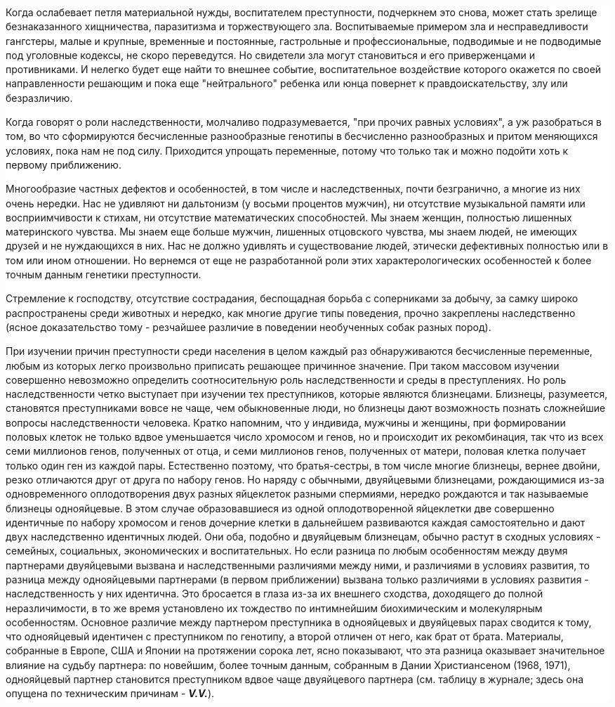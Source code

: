 Когда ослабевает петля материальной нужды, воспитателем преступности, подчеркнем это снова, может стать зрелище безнаказанного хищничества, паразитизма и торжествующего зла. Воспитываемые примером зла и несправедливости гангстеры, малые и крупные, временные и постоянные, гастрольные и профессиональные, подводимые и не подводимые под уголовные кодексы, не скоро переведутся. Но свидетели зла могут становиться и его приверженцами и противниками. И нелегко будет еще найти то внешнее событие, воспитательное воздействие которого окажется по своей направленности решающим и пока еще "нейтрального" ребенка или юнца повернет к правдоискательству, злу или безразличию.

Когда говорят о роли наследственности, молчаливо подразумевается, "при прочих равных условиях", а уж разобраться в том, во что сформируются бесчисленные разнообразные генотипы в бесчисленно разнообразных и притом меняющихся условиях, пока нам не под силу. Приходится упрощать переменные, потому что только так и можно подойти хоть к первому приближению.

Многообразие частных дефектов и особенностей, в том числе и наследственных, почти безгранично, а многие из них очень нередки. Нас не удивляют ни дальтонизм (у восьми процентов мужчин), ни отсутствие музыкальной памяти или восприимчивости к стихам, ни отсутствие математических способностей. Мы знаем женщин, полностью лишенных материнского чувства. Мы знаем еще больше мужчин, лишенных отцовского чувства, мы знаем людей, не имеющих друзей и не нуждающихся в них. Нас не должно удивлять и существование людей, этически дефективных полностью или в том или ином отношении. Но вернемся от еще не разработанной роли этих характерологических особенностей к более точным данным генетики преступности.

Стремление к господству, отсутствие сострадания, беспощадная борьба с соперниками за добычу, за самку широко распространены среди животных и нередко, как многие другие типы поведения, прочно закреплены наследственно (ясное доказательство тому - резчайшее различие в поведении необученных собак разных пород).

При изучении причин преступности среди населения в целом каждый раз обнаруживаются бесчисленные переменные, любым из которых легко произвольно приписать решающее причинное значение. При таком массовом изучении совершенно невозможно определить соотносительную роль наследственности и среды в преступлениях. Но роль наследственности четко выступает при изучении тех преступников, которые являются близнецами. Близнецы, разумеется, становятся преступниками вовсе не чаще, чем обыкновенные люди, но близнецы дают возможность познать сложнейшие вопросы наследственности человека. Кратко напомним, что у индивида, мужчины и женщины, при формировании половых клеток не только вдвое уменьшается число хромосом и генов, но и происходит их рекомбинация, так что из всех семи миллионов генов, полученных от отца, и семи миллионов генов, полученных от матери, половая клетка получает только один ген из каждой пары. Естественно поэтому, что братья-сестры, в том числе многие близнецы, вернее двойни, резко отличаются друг от друга по набору генов. Но наряду с обычными, двуяйцевыми близнецами, рождающимися из-за одновременного оплодотворения двух разных яйцеклеток разными спермиями, нередко рождаются и так называемые близнецы однояйцевые. В этом случае образовавшиеся из одной оплодотворенной яйцеклетки две совершенно идентичные по набору хромосом и генов дочерние клетки в дальнейшем развиваются каждая самостоятельно и дают двух наследственно идентичных людей. Они оба, подобно и двуяйцевым близнецам, обычно растут в сходных условиях - семейных, социальных, экономических и воспитательных. Но если разница по любым особенностям между двумя партнерами двуяйцевыми вызвана и наследственными различиями между ними, и различиями в условиях развития, то разница между однояйцевыми партнерами (в первом приближении) вызвана только различиями в условиях развития - наследственность у них идентична. Это бросается в глаза из-за их внешнего сходства, доходящего до полной неразличимости, в то же время установлено их тождество по интимнейшим биохимическим и молекулярным особенностям. Основное различие между партнером преступника в однояйцевых и двуяйцевых парах сводится к тому, что однояйцевый идентичен с преступником по генотипу, а второй отличен от него, как брат от брата. Материалы, собранные в Европе, США и Японии на протяжении сорока лет, ясно показывают, что эта разница оказывает значительное влияние на судьбу партнера: по новейшим, более точным данным, собранным в Дании Христиансеном (1968, 1971), однояйцевый партнер становится преступником вдвое чаще двуяйцевого партнера (см. таблицу в журнале; здесь она опущена по техническим причинам - ***V.V.***).
